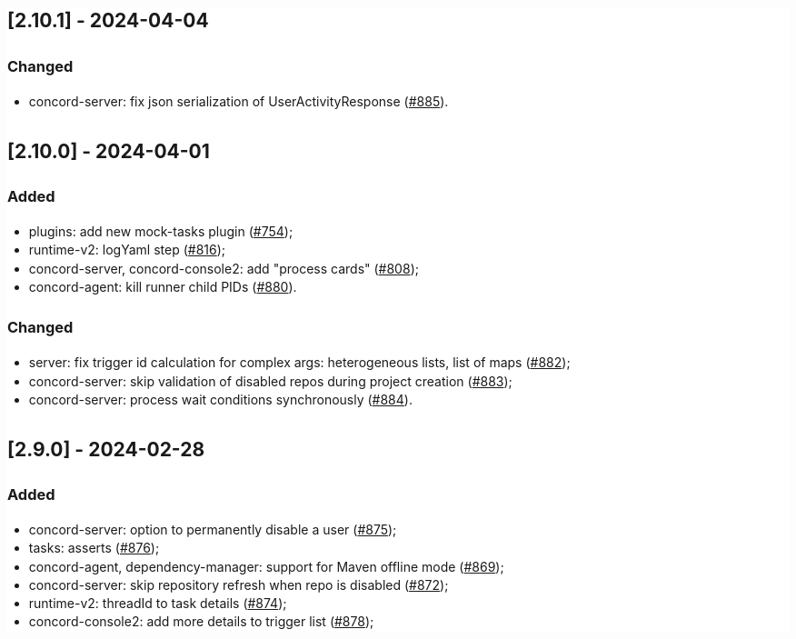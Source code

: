 

## [2.10.1] - 2024-04-04 

### Changed

- concord-server: fix json serialization of UserActivityResponse
([#885](https://github.com/walmartlabs/concord/pull/885)).



## [2.10.0] - 2024-04-01

### Added

- plugins: add new mock-tasks plugin
([#754](https://github.com/walmartlabs/concord/pull/754));
- runtime-v2: logYaml step
([#816](https://github.com/walmartlabs/concord/pull/816));
- concord-server, concord-console2: add "process cards"
([#808](https://github.com/walmartlabs/concord/pull/808));
- concord-agent: kill runner child PIDs
([#880](https://github.com/walmartlabs/concord/pull/880)).

### Changed

- server: fix trigger id calculation for complex args:
heterogeneous lists, list of maps
([#882](https://github.com/walmartlabs/concord/pull/882));
- concord-server: skip validation of disabled repos during
project creation
([#883](https://github.com/walmartlabs/concord/pull/883));
- concord-server: process wait conditions synchronously
([#884](https://github.com/walmartlabs/concord/pull/884)).



## [2.9.0] - 2024-02-28

### Added

- concord-server: option to permanently disable a user
([#875](https://github.com/walmartlabs/concord/pull/875));
- tasks: asserts
([#876](https://github.com/walmartlabs/concord/pull/876));
- concord-agent, dependency-manager: support for Maven offline
mode ([#869](https://github.com/walmartlabs/concord/pull/869));
- concord-server: skip repository refresh when repo is disabled
([#872](https://github.com/walmartlabs/concord/pull/872));
- runtime-v2: threadId to task details
([#874](https://github.com/walmartlabs/concord/pull/874));
- concord-console2: add more details to trigger list
([#878](https://github.com/walmartlabs/concord/pull/878));
